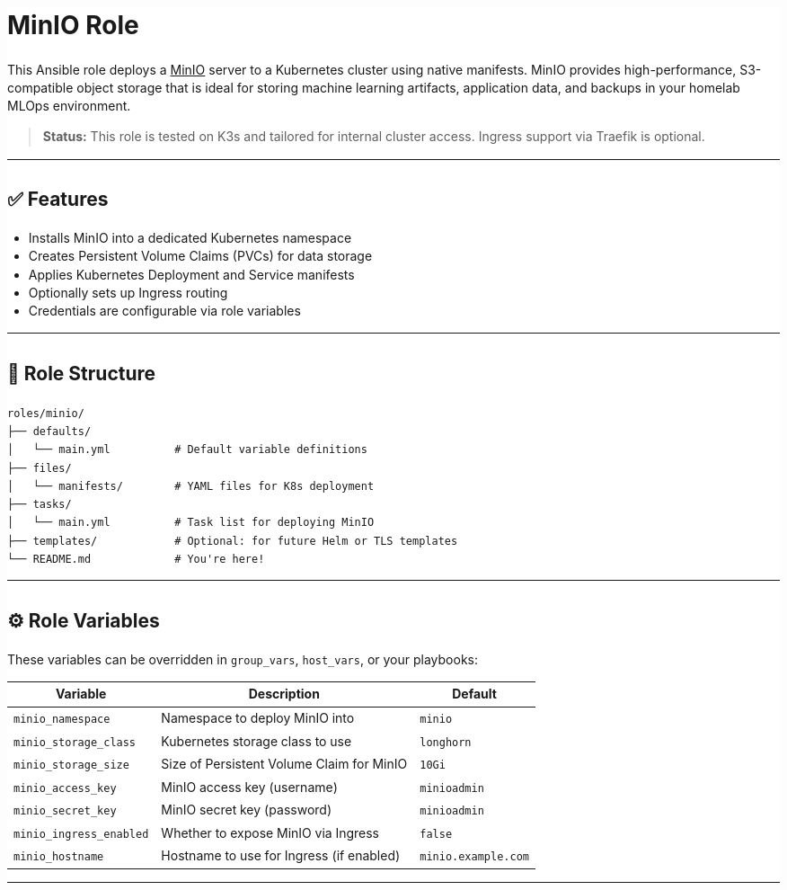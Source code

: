 

# MinIO Role

This Ansible role deploys a [MinIO](https://min.io/) server to a Kubernetes cluster using native manifests. MinIO provides high-performance, S3-compatible object storage that is ideal for storing machine learning artifacts, application data, and backups in your homelab MLOps environment.

> **Status:** This role is tested on K3s and tailored for internal cluster access. Ingress support via Traefik is optional.

---

## ✅ Features

- Installs MinIO into a dedicated Kubernetes namespace
- Creates Persistent Volume Claims (PVCs) for data storage
- Applies Kubernetes Deployment and Service manifests
- Optionally sets up Ingress routing
- Credentials are configurable via role variables

---

## 📁 Role Structure

```
roles/minio/
├── defaults/
│   └── main.yml          # Default variable definitions
├── files/
│   └── manifests/        # YAML files for K8s deployment
├── tasks/
│   └── main.yml          # Task list for deploying MinIO
├── templates/            # Optional: for future Helm or TLS templates
└── README.md             # You're here!
```

---

## ⚙️ Role Variables

These variables can be overridden in `group_vars`, `host_vars`, or your playbooks:

| Variable | Description | Default |
|----------|-------------|---------|
| `minio_namespace` | Namespace to deploy MinIO into | `minio` |
| `minio_storage_class` | Kubernetes storage class to use | `longhorn` |
| `minio_storage_size` | Size of Persistent Volume Claim for MinIO | `10Gi` |
| `minio_access_key` | MinIO access key (username) | `minioadmin` |
| `minio_secret_key` | MinIO secret key (password) | `minioadmin` |
| `minio_ingress_enabled` | Whether to expose MinIO via Ingress | `false` |
| `minio_hostname` | Hostname to use for Ingress (if enabled) | `minio.example.com` |

---